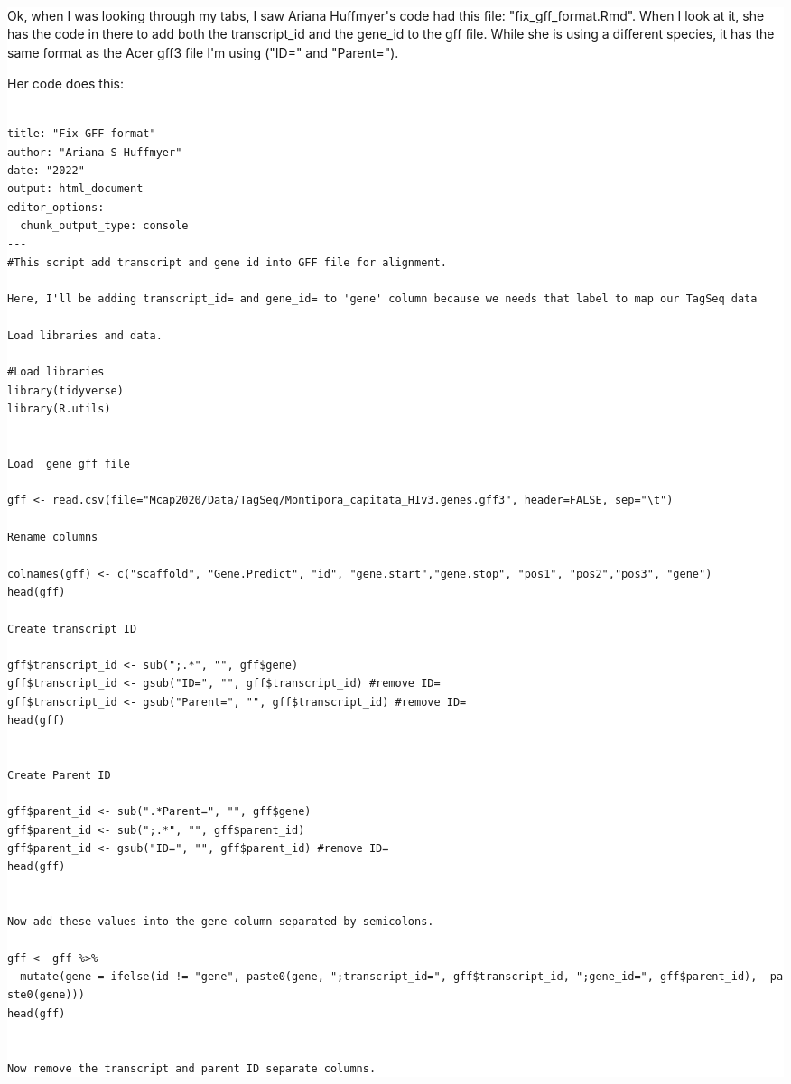 
Ok, when I was looking through my tabs, I saw Ariana Huffmyer's code had this file: "fix_gff_format.Rmd". When I look at it, she has the code in there to add both the transcript_id and the gene_id to the gff file. While she is using a different species, it has the same format as the Acer gff3 file I'm using ("ID=" and "Parent=").

Her code does this:

```{r}
---
title: "Fix GFF format"
author: "Ariana S Huffmyer"
date: "2022"
output: html_document
editor_options: 
  chunk_output_type: console
---
#This script add transcript and gene id into GFF file for alignment.  

Here, I'll be adding transcript_id= and gene_id= to 'gene' column because we needs that label to map our TagSeq data  

Load libraries and data. 

#Load libraries
library(tidyverse)
library(R.utils)


Load  gene gff file

gff <- read.csv(file="Mcap2020/Data/TagSeq/Montipora_capitata_HIv3.genes.gff3", header=FALSE, sep="\t") 

Rename columns 

colnames(gff) <- c("scaffold", "Gene.Predict", "id", "gene.start","gene.stop", "pos1", "pos2","pos3", "gene")
head(gff)

Create transcript ID  

gff$transcript_id <- sub(";.*", "", gff$gene)
gff$transcript_id <- gsub("ID=", "", gff$transcript_id) #remove ID= 
gff$transcript_id <- gsub("Parent=", "", gff$transcript_id) #remove ID= 
head(gff)


Create Parent ID 

gff$parent_id <- sub(".*Parent=", "", gff$gene)
gff$parent_id <- sub(";.*", "", gff$parent_id)
gff$parent_id <- gsub("ID=", "", gff$parent_id) #remove ID= 
head(gff)


Now add these values into the gene column separated by semicolons.  

gff <- gff %>% 
  mutate(gene = ifelse(id != "gene", paste0(gene, ";transcript_id=", gff$transcript_id, ";gene_id=", gff$parent_id),  paste0(gene)))
head(gff)


Now remove the transcript and parent ID separate columns.  
```